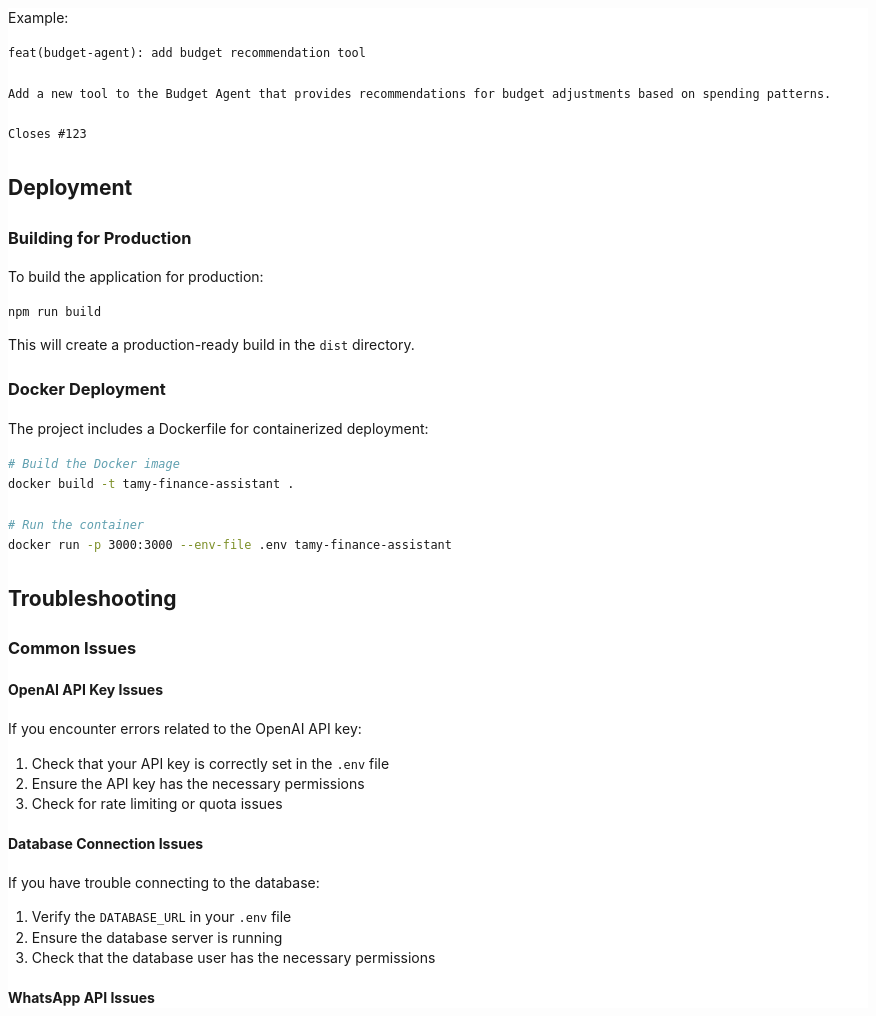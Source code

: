 Example:
```
feat(budget-agent): add budget recommendation tool

Add a new tool to the Budget Agent that provides recommendations for budget adjustments based on spending patterns.

Closes #123
```

## Deployment

### Building for Production

To build the application for production:

```bash
npm run build
```

This will create a production-ready build in the `dist` directory.

### Docker Deployment

The project includes a Dockerfile for containerized deployment:

```bash
# Build the Docker image
docker build -t tamy-finance-assistant .

# Run the container
docker run -p 3000:3000 --env-file .env tamy-finance-assistant
```

## Troubleshooting

### Common Issues

#### OpenAI API Key Issues

If you encounter errors related to the OpenAI API key:

1. Check that your API key is correctly set in the `.env` file
2. Ensure the API key has the necessary permissions
3. Check for rate limiting or quota issues

#### Database Connection Issues

If you have trouble connecting to the database:

1. Verify the `DATABASE_URL` in your `.env` file
2. Ensure the database server is running
3. Check that the database user has the necessary permissions

#### WhatsApp API Issues
